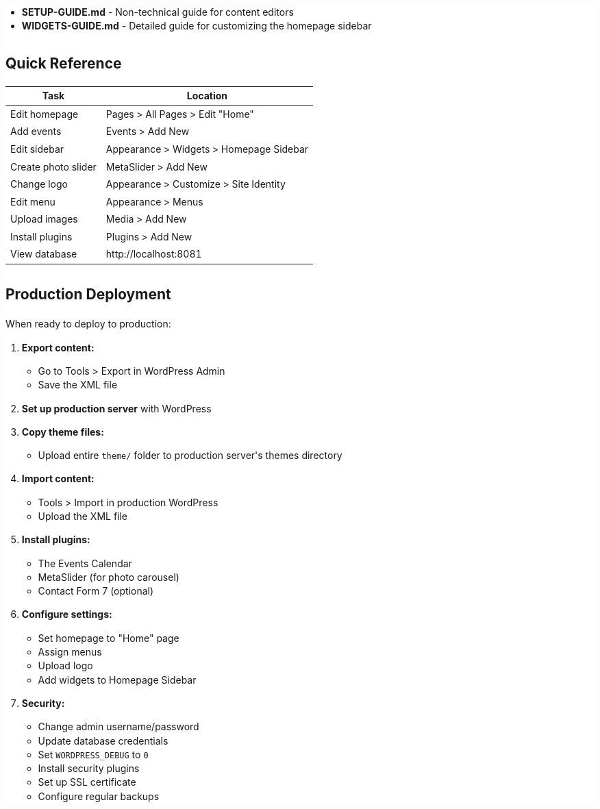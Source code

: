 - **SETUP-GUIDE.md** - Non-technical guide for content editors
- **WIDGETS-GUIDE.md** - Detailed guide for customizing the homepage sidebar

## Quick Reference

| Task | Location |
|------|----------|
| Edit homepage | Pages > All Pages > Edit "Home" |
| Add events | Events > Add New |
| Edit sidebar | Appearance > Widgets > Homepage Sidebar |
| Create photo slider | MetaSlider > Add New |
| Change logo | Appearance > Customize > Site Identity |
| Edit menu | Appearance > Menus |
| Upload images | Media > Add New |
| Install plugins | Plugins > Add New |
| View database | http://localhost:8081 |

## Production Deployment

When ready to deploy to production:

1. **Export content:**
   - Go to Tools > Export in WordPress Admin
   - Save the XML file

2. **Set up production server** with WordPress

3. **Copy theme files:**
   - Upload entire `theme/` folder to production server's themes directory

4. **Import content:**
   - Tools > Import in production WordPress
   - Upload the XML file

5. **Install plugins:**
   - The Events Calendar
   - MetaSlider (for photo carousel)
   - Contact Form 7 (optional)

6. **Configure settings:**
   - Set homepage to "Home" page
   - Assign menus
   - Upload logo
   - Add widgets to Homepage Sidebar

7. **Security:**
   - Change admin username/password
   - Update database credentials
   - Set `WORDPRESS_DEBUG` to `0`
   - Install security plugins
   - Set up SSL certificate
   - Configure regular backups
